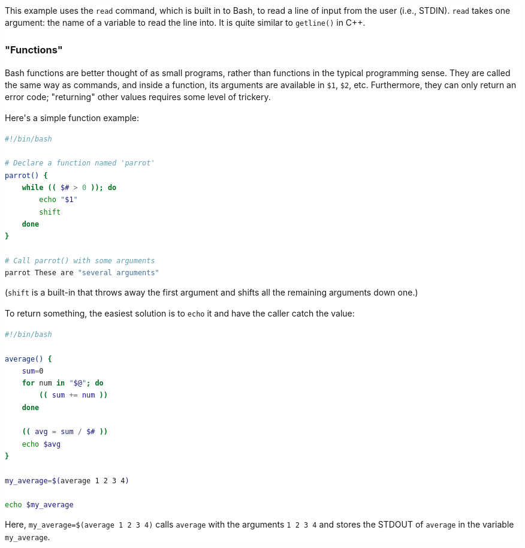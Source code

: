 This example uses the `read` command, which is built in to Bash, to read a line of input from the user (i.e., STDIN).
`read` takes one argument: the name of a variable to read the line into.
It is quite similar to `getline()` in C++.

### "Functions"

Bash functions are better thought of as small programs, rather than functions in the typical programming sense.
They are called the same way as commands, and inside a function, its arguments are available in `$1`, `$2`, etc.
Furthermore, they can only return an error code; "returning" other values requires some level of trickery.

Here's a simple function example:

```bash
#!/bin/bash

# Declare a function named 'parrot'
parrot() {
	while (( $# > 0 )); do
		echo "$1"
		shift
	done
}

# Call parrot() with some arguments
parrot These are "several arguments"
```

(`shift` is a built-in that throws away the first argument and shifts all the remaining arguments down one.)

To return something, the easiest solution is to `echo` it and have the caller catch the value:

```bash
#!/bin/bash

average() {
	sum=0
	for num in "$@"; do
		(( sum += num ))
	done

	(( avg = sum / $# ))
	echo $avg
}

my_average=$(average 1 2 3 4)

echo $my_average
```

Here, `my_average=$(average 1 2 3 4)` calls `average` with the arguments `1 2 3 4` and stores the STDOUT of `average` in the variable `my_average`.
